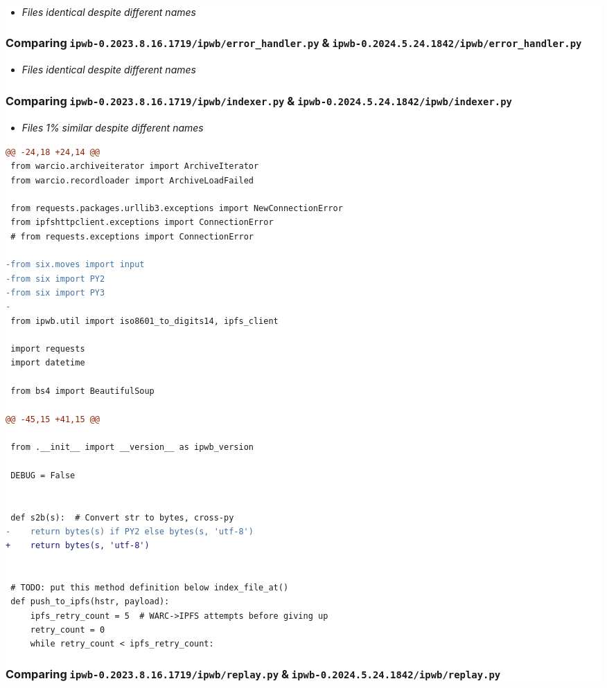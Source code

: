  * *Files identical despite different names*

### Comparing `ipwb-0.2023.8.16.1719/ipwb/error_handler.py` & `ipwb-0.2024.5.24.1842/ipwb/error_handler.py`

 * *Files identical despite different names*

### Comparing `ipwb-0.2023.8.16.1719/ipwb/indexer.py` & `ipwb-0.2024.5.24.1842/ipwb/indexer.py`

 * *Files 1% similar despite different names*

```diff
@@ -24,18 +24,14 @@
 from warcio.archiveiterator import ArchiveIterator
 from warcio.recordloader import ArchiveLoadFailed
 
 from requests.packages.urllib3.exceptions import NewConnectionError
 from ipfshttpclient.exceptions import ConnectionError
 # from requests.exceptions import ConnectionError
 
-from six.moves import input
-from six import PY2
-from six import PY3
-
 from ipwb.util import iso8601_to_digits14, ipfs_client
 
 import requests
 import datetime
 
 from bs4 import BeautifulSoup
 
@@ -45,15 +41,15 @@
 
 from .__init__ import __version__ as ipwb_version
 
 DEBUG = False
 
 
 def s2b(s):  # Convert str to bytes, cross-py
-    return bytes(s) if PY2 else bytes(s, 'utf-8')
+    return bytes(s, 'utf-8')
 
 
 # TODO: put this method definition below index_file_at()
 def push_to_ipfs(hstr, payload):
     ipfs_retry_count = 5  # WARC->IPFS attempts before giving up
     retry_count = 0
     while retry_count < ipfs_retry_count:
```

### Comparing `ipwb-0.2023.8.16.1719/ipwb/replay.py` & `ipwb-0.2024.5.24.1842/ipwb/replay.py`
